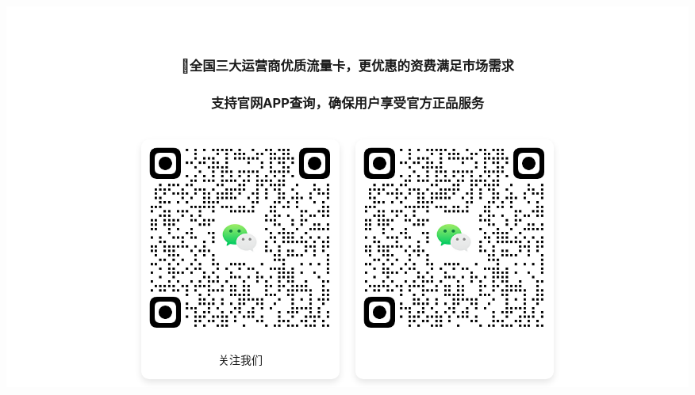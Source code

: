 


<confetti /> 
<busuanzi /> 


<div style="text-align: center;">

<br/><br/>

### 🚀全国三大运营商优质流量卡，更优惠的资费满足市场需求<br/><br/>支持官网APP查询，确保用户享受官方正品服务



### 
<div style="display: flex; justify-content: center; flex-wrap: wrap;">
  <div style="text-align: center; margin: 10px; box-shadow: 0 4px 8px rgba(0,0,0,0.1); border-radius: 10px; overflow: hidden;">
    <img src="../public/imges/wx.png" alt="联系客服二维码" style="width: 250px; height: 250px;" />
    <p>关注我们</p>
  </div>
  <div style="text-align: center; margin: 10px; box-shadow: 0 4px 8px rgba(0,0,0,0.1); border-radius: 10px; overflow: hidden;">
    <img src="../public/imges/wx.png" alt="联系客服二维码" style="width: 250px; height: 250px;" />